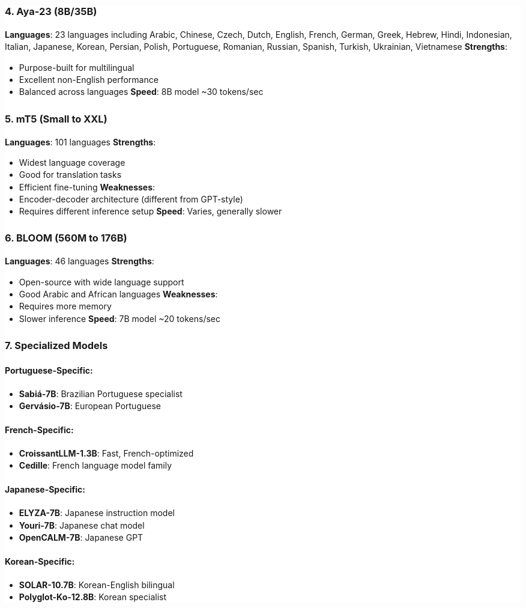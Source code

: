 ### 4. **Aya-23 (8B/35B)**
**Languages**: 23 languages including Arabic, Chinese, Czech, Dutch, English, French, German, Greek, Hebrew, Hindi, Indonesian, Italian, Japanese, Korean, Persian, Polish, Portuguese, Romanian, Russian, Spanish, Turkish, Ukrainian, Vietnamese
**Strengths**:
- Purpose-built for multilingual
- Excellent non-English performance
- Balanced across languages
**Speed**: 8B model ~30 tokens/sec

### 5. **mT5 (Small to XXL)**
**Languages**: 101 languages
**Strengths**:
- Widest language coverage
- Good for translation tasks
- Efficient fine-tuning
**Weaknesses**:
- Encoder-decoder architecture (different from GPT-style)
- Requires different inference setup
**Speed**: Varies, generally slower

### 6. **BLOOM (560M to 176B)**
**Languages**: 46 languages
**Strengths**:
- Open-source with wide language support
- Good Arabic and African languages
**Weaknesses**:
- Requires more memory
- Slower inference
**Speed**: 7B model ~20 tokens/sec

### 7. **Specialized Models**

#### Portuguese-Specific:
- **Sabiá-7B**: Brazilian Portuguese specialist
- **Gervásio-7B**: European Portuguese

#### French-Specific:
- **CroissantLLM-1.3B**: Fast, French-optimized
- **Cedille**: French language model family

#### Japanese-Specific:
- **ELYZA-7B**: Japanese instruction model
- **Youri-7B**: Japanese chat model
- **OpenCALM-7B**: Japanese GPT

#### Korean-Specific:
- **SOLAR-10.7B**: Korean-English bilingual
- **Polyglot-Ko-12.8B**: Korean specialist

